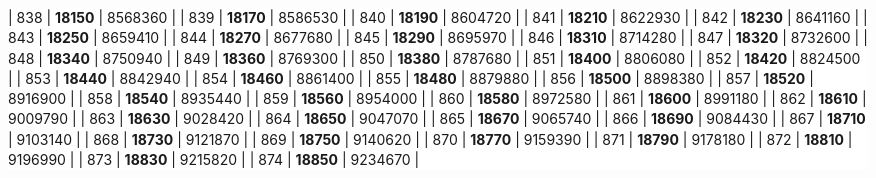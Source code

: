   | 838 | **18150** | 8568360 |
  | 839 | **18170** | 8586530 |
  | 840 | **18190** | 8604720 |
  | 841 | **18210** | 8622930 |
  | 842 | **18230** | 8641160 |
  | 843 | **18250** | 8659410 |
  | 844 | **18270** | 8677680 |
  | 845 | **18290** | 8695970 |
  | 846 | **18310** | 8714280 |
  | 847 | **18320** | 8732600 |
  | 848 | **18340** | 8750940 |
  | 849 | **18360** | 8769300 |
  | 850 | **18380** | 8787680 |
  | 851 | **18400** | 8806080 |
  | 852 | **18420** | 8824500 |
  | 853 | **18440** | 8842940 |
  | 854 | **18460** | 8861400 |
  | 855 | **18480** | 8879880 |
  | 856 | **18500** | 8898380 |
  | 857 | **18520** | 8916900 |
  | 858 | **18540** | 8935440 |
  | 859 | **18560** | 8954000 |
  | 860 | **18580** | 8972580 |
  | 861 | **18600** | 8991180 |
  | 862 | **18610** | 9009790 |
  | 863 | **18630** | 9028420 |
  | 864 | **18650** | 9047070 |
  | 865 | **18670** | 9065740 |
  | 866 | **18690** | 9084430 |
  | 867 | **18710** | 9103140 |
  | 868 | **18730** | 9121870 |
  | 869 | **18750** | 9140620 |
  | 870 | **18770** | 9159390 |
  | 871 | **18790** | 9178180 |
  | 872 | **18810** | 9196990 |
  | 873 | **18830** | 9215820 |
  | 874 | **18850** | 9234670 |